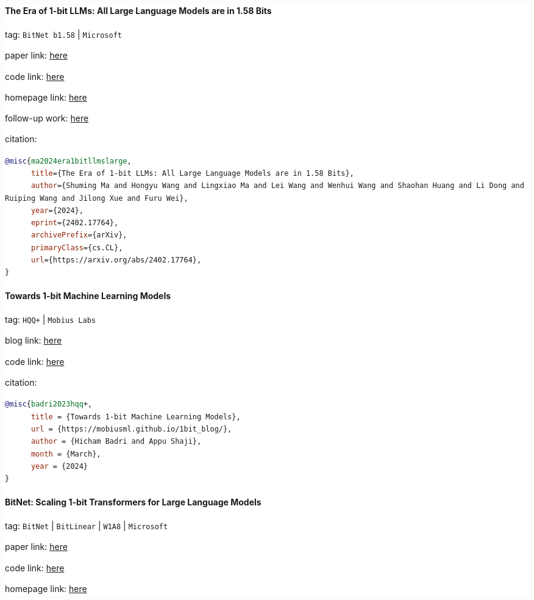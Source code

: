 #### The Era of 1-bit LLMs: All Large Language Models are in 1.58 Bits

tag: `BitNet b1.58` | `Microsoft`

paper link: [here](https://arxiv.org/pdf/2402.17764)

code link: [here](https://github.com/microsoft/bitnet)

homepage link: [here](https://thegenerality.com/agi/)

follow-up work: [here](https://arxiv.org/pdf/2411.04965)

citation:

```bibtex
@misc{ma2024era1bitllmslarge,
      title={The Era of 1-bit LLMs: All Large Language Models are in 1.58 Bits}, 
      author={Shuming Ma and Hongyu Wang and Lingxiao Ma and Lei Wang and Wenhui Wang and Shaohan Huang and Li Dong and Ruiping Wang and Jilong Xue and Furu Wei},
      year={2024},
      eprint={2402.17764},
      archivePrefix={arXiv},
      primaryClass={cs.CL},
      url={https://arxiv.org/abs/2402.17764}, 
}
```


#### Towards 1-bit Machine Learning Models

tag: `HQQ+` | `Mobius Labs`

blog link: [here](https://mobiusml.github.io/1bit_blog/)

code link: [here](https://github.com/mobiusml/1bit)

citation:

```bibtex
@misc{badri2023hqq+,
      title = {Towards 1-bit Machine Learning Models},
      url = {https://mobiusml.github.io/1bit_blog/},
      author = {Hicham Badri and Appu Shaji},
      month = {March},
      year = {2024}
}
```


#### BitNet: Scaling 1-bit Transformers for Large Language Models

tag: `BitNet` | `BitLinear` | `W1A8` | `Microsoft`

paper link: [here](https://arxiv.org/pdf/2310.11453)

code link: [here](https://github.com/microsoft/bitnet)

homepage link: [here](https://thegenerality.com/agi/)
